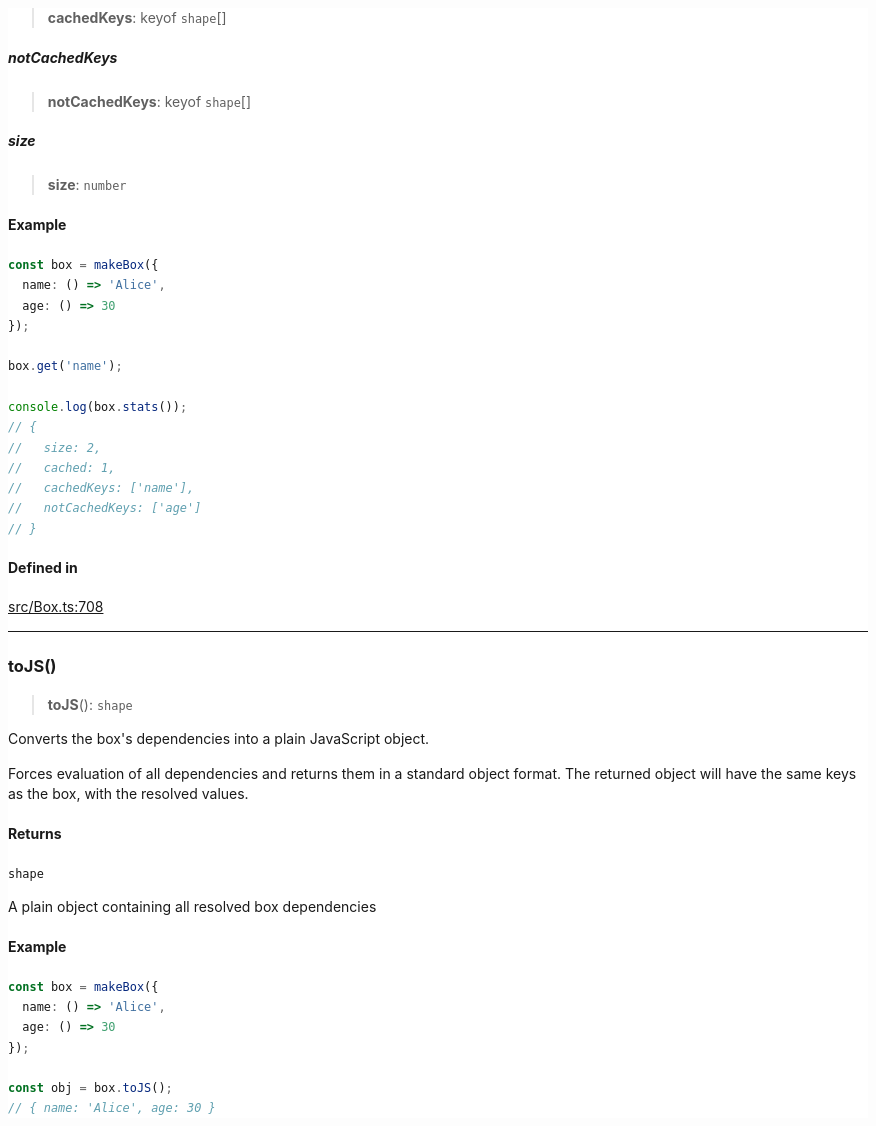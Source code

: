 > **cachedKeys**: keyof `shape`[]

##### notCachedKeys

> **notCachedKeys**: keyof `shape`[]

##### size

> **size**: `number`

#### Example

```ts
const box = makeBox({
  name: () => 'Alice',
  age: () => 30
});

box.get('name');

console.log(box.stats());
// {
//   size: 2,
//   cached: 1,
//   cachedKeys: ['name'],
//   notCachedKeys: ['age']
// }
```

#### Defined in

[src/Box.ts:708](https://github.com/AndreyMork/dibox/blob/a4051a8bb2daf3e4608cc74f5ffa76c67223e300/src/Box.ts#L708)

***

### toJS()

> **toJS**(): `shape`

Converts the box's dependencies into a plain JavaScript object.

Forces evaluation of all dependencies and returns them in a standard object format.
The returned object will have the same keys as the box, with the resolved values.

#### Returns

`shape`

A plain object containing all resolved box dependencies

#### Example

```ts
const box = makeBox({
  name: () => 'Alice',
  age: () => 30
});

const obj = box.toJS();
// { name: 'Alice', age: 30 }
```
